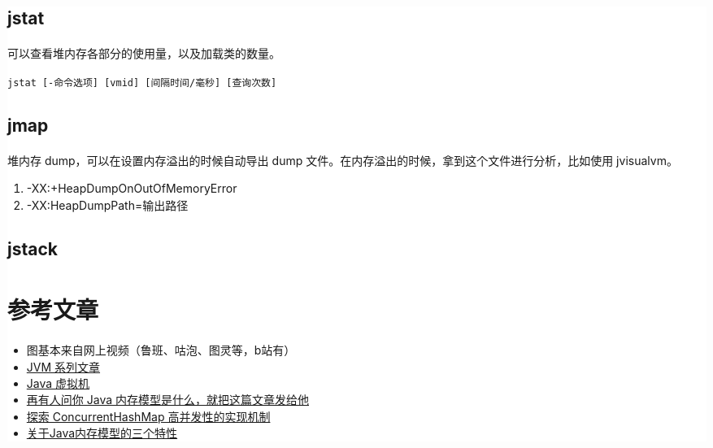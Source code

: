 ## jstat 

可以查看堆内存各部分的使用量，以及加载类的数量。

`jstat [-命令选项] [vmid] [间隔时间/毫秒] [查询次数]`

## jmap 

堆内存 dump，可以在设置内存溢出的时候自动导出 dump 文件。在内存溢出的时候，拿到这个文件进行分析，比如使用 jvisualvm。

1. -XX:+HeapDumpOnOutOfMemoryError
1. -XX:HeapDumpPath=输出路径

## jstack



# 参考文章

- 图基本来自网上视频（鲁班、咕泡、图灵等，b站有）
- [JVM 系列文章](http://www.ityouknow.com/java.html)
- [Java 虚拟机](https://cyc2018.github.io/CS-Notes/#/notes/Java%20%E8%99%9A%E6%8B%9F%E6%9C%BA)
- [再有人问你 Java 内存模型是什么，就把这篇文章发给他](https://juejin.im/post/5dd627efe51d4536be153b7a)
- [探索 ConcurrentHashMap 高并发性的实现机制](https://www.ibm.com/developerworks/cn/java/java-lo-concurrenthashmap/index.html)
- [关于Java内存模型的三个特性](https://juejin.im/post/5cb5d419e51d456e500f7d02)